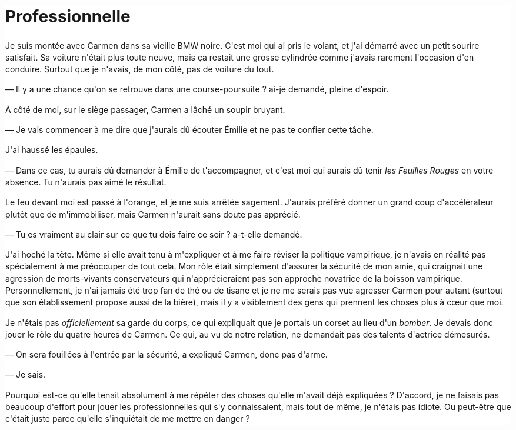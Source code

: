 Professionnelle
===============

Je suis montée avec Carmen dans sa vieille BMW noire. C'est moi qui
ai pris le volant, et j'ai démarré avec un 
petit sourire satisfait. Sa voiture n'était plus toute neuve, mais ça
restait une grosse cylindrée comme j'avais rarement l'occasion d'en
conduire. Surtout que je n'avais, de mon côté, pas de voiture du tout.

— Il y a une chance qu'on se retrouve dans une course-poursuite ?
ai-je demandé, pleine d'espoir.

À côté de moi, sur le siège passager, Carmen a lâché un soupir
bruyant.

— Je vais commencer à me dire que j'aurais dû écouter Émilie et ne pas
te confier cette tâche.

J'ai haussé les épaules.

— Dans ce cas, tu aurais dû demander à Émilie de t'accompagner, et
c'est moi qui aurais dû tenir *les Feuilles Rouges* en votre
absence. Tu n'aurais pas aimé le résultat.

Le feu devant moi est passé à l'orange, et je me suis arrêtée
sagement. J'aurais préféré donner un grand coup d'accélérateur plutôt
que de m'immobiliser, mais Carmen n'aurait sans doute pas apprécié.

— Tu es vraiment au clair sur ce que tu dois faire ce soir ? a-t-elle 
demandé.

J'ai hoché la tête. Même si elle avait tenu à m'expliquer et à me
faire réviser la politique vampirique, je n'avais en réalité pas
spécialement à me préoccuper de tout 
cela. Mon rôle était simplement d'assurer la sécurité de mon amie, qui
craignait une agression de morts-vivants conservateurs 
qui n'apprécieraient pas son approche novatrice de la boisson
vampirique. Personnellement, je n'ai jamais été trop fan de thé ou de
tisane et je ne me serais pas vue agresser Carmen pour autant
(surtout que son établissement propose aussi de la bière), mais il y a
visiblement des gens qui prennent les choses plus à cœur que moi.

Je n'étais pas *officiellement* sa garde du corps, ce qui expliquait
que je portais un corset au lieu d'un *bomber*. Je devais donc jouer
le rôle du quatre heures de Carmen. Ce qui, au vu de notre relation,
ne demandait pas des talents d'actrice démesurés.

— On sera fouillées à l'entrée par la sécurité, a expliqué Carmen,
donc pas d'arme.

— Je sais.

Pourquoi est-ce qu'elle tenait absolument à me répéter des choses
qu'elle m'avait déjà expliquées ? D'accord, je ne faisais pas beaucoup
d'effort pour jouer les professionnelles qui s'y connaissaient, mais
tout de même, je n'étais pas idiote. Ou peut-être que c'était juste
parce qu'elle s'inquiétait de me mettre en danger ?
